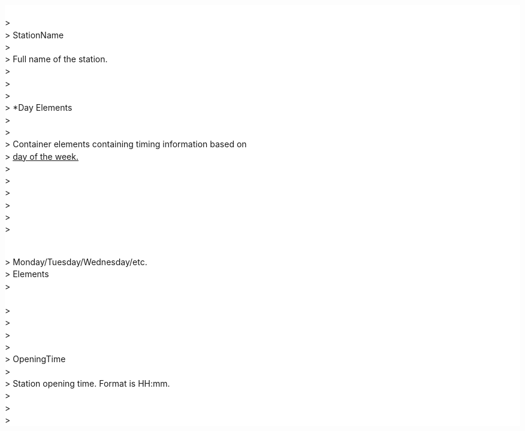> 
<br/>
> <tr>
<br/>
> <td>StationName</td>
<br/>
> 
<br/>
> <td>Full name of the station.</td>
<br/>
> </tr>
<br/>
> 
<br/>
> <tr>
<br/>
> <td>*Day Elements</td>
<br/>
> 
<br/>
> <td>
<br/>
> Container elements containing timing information based on
<br/>
> <a href="#dow">day of the week.</a>
<br/>
> </td>
<br/>
> </tr>
<br/>
> 
<br/>
> <tr>
<br/>
> <td colspan="2">
<br/>
> <div class="text-primary" style="margin-top: 1em">
<br/>
> <a id="dow" name="dow">Monday/Tuesday/Wednesday/etc.
<br/>
> Elements</a>
<br/>
> </div>
<br/>
> </td>
<br/>
> </tr>
<br/>
> 
<br/>
> <tr>
<br/>
> <td>OpeningTime</td>
<br/>
> 
<br/>
> <td>Station opening time. Format is HH:mm.</td>
<br/>
> </tr>
<br/>
> 
<br/>
> <tr>
<br/>